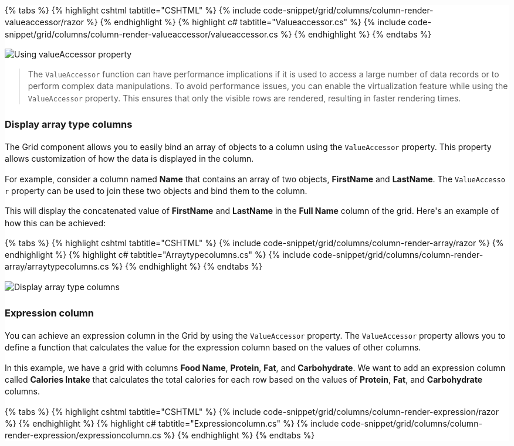 {% tabs %}
{% highlight cshtml tabtitle="CSHTML" %}
{% include code-snippet/grid/columns/column-render-valueaccessor/razor %}
{% endhighlight %}
{% highlight c# tabtitle="Valueaccessor.cs" %}
{% include code-snippet/grid/columns/column-render-valueaccessor/valueaccessor.cs %}
{% endhighlight %}
{% endtabs %}

![Using valueAccessor property](../images/column-rendering/column-render-valueaccessor.png)

> The `ValueAccessor` function can have performance implications if it is used to access a large number of data records or to perform complex data manipulations. To avoid performance issues, you can enable the virtualization feature while using the `ValueAccessor` property. This ensures that only the visible rows are rendered, resulting in faster rendering times.

### Display array type columns

The Grid component allows you to easily bind an array of objects to a column using the `ValueAccessor` property. This property allows customization of how the data is displayed in the column.

For example, consider a column named **Name** that contains an array of two objects, **FirstName** and **LastName**.  The `ValueAccessor` property can be used to join these two objects and bind them to the column.

This will display the concatenated value of **FirstName** and **LastName** in the **Full Name** column of the grid. Here's an example of how this can be achieved:

{% tabs %}
{% highlight cshtml tabtitle="CSHTML" %}
{% include code-snippet/grid/columns/column-render-array/razor %}
{% endhighlight %}
{% highlight c# tabtitle="Arraytypecolumns.cs" %}
{% include code-snippet/grid/columns/column-render-array/arraytypecolumns.cs %}
{% endhighlight %}
{% endtabs %}

![Display array type columns](../images/column-rendering/column-render-array.png)

### Expression column

You can achieve an expression column in the Grid by using the `ValueAccessor` property. The `ValueAccessor` property allows you to define a function that calculates the value for the expression column based on the values of other columns.

In this example, we have a grid with columns **Food Name**, **Protein**, **Fat**, and **Carbohydrate**. We want to add an expression column called **Calories Intake** that calculates the total calories for each row based on the values of **Protein**, **Fat**, and **Carbohydrate** columns.

{% tabs %}
{% highlight cshtml tabtitle="CSHTML" %}
{% include code-snippet/grid/columns/column-render-expression/razor %}
{% endhighlight %}
{% highlight c# tabtitle="Expressioncolumn.cs" %}
{% include code-snippet/grid/columns/column-render-expression/expressioncolumn.cs %}
{% endhighlight %}
{% endtabs %}
